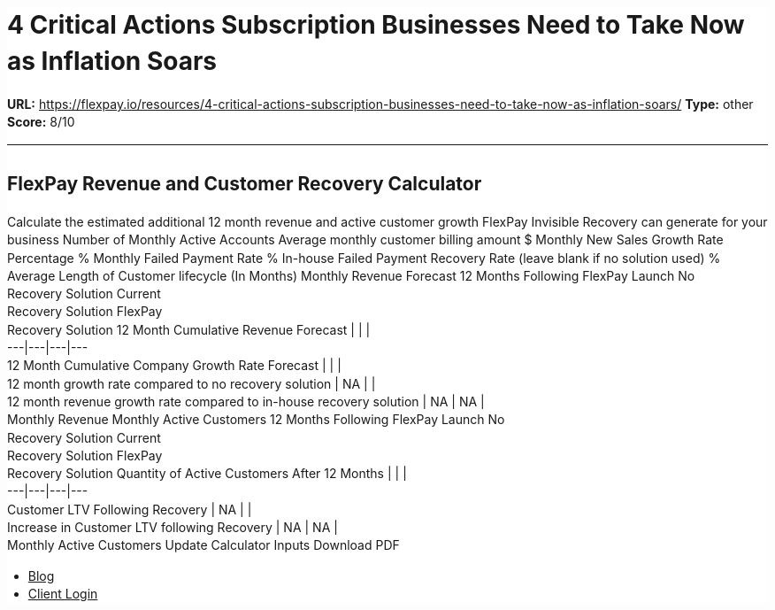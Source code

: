 # 4 Critical Actions Subscription Businesses Need to Take Now as Inflation Soars

**URL:** https://flexpay.io/resources/4-critical-actions-subscription-businesses-need-to-take-now-as-inflation-soars/
**Type:** other
**Score:** 8/10

---

## FlexPay Revenue and Customer Recovery Calculator
Calculate the estimated additional 12 month revenue and active customer growth FlexPay Invisible Recovery can generate for your business
Number of Monthly Active Accounts 
Average monthly customer billing amount 
$
Monthly New Sales Growth Rate Percentage 
%
Monthly Failed Payment Rate 
%
In-house Failed Payment Recovery Rate (leave blank if no solution used) 
%
Average Length of Customer lifecycle (In Months) 
Monthly Revenue Forecast 12 Months Following FlexPay Launch
No  
Recovery Solution
Current  
Recovery Solution
FlexPay  
Recovery Solution
12 Month Cumulative Revenue Forecast |  |  |   
---|---|---|---  
12 Month Cumulative Company Growth Rate Forecast |  |  |   
12 month growth rate compared to no recovery solution | NA |  |   
12 month revenue growth rate compared to in-house recovery solution  | NA | NA |   
Monthly Revenue
Monthly Active Customers 12 Months Following FlexPay Launch
No  
Recovery Solution
Current  
Recovery Solution
FlexPay  
Recovery Solution
Quantity of Active Customers After 12 Months |  |  |   
---|---|---|---  
Customer LTV Following Recovery | NA |  |   
Increase in Customer LTV following Recovery  | NA | NA |   
Monthly Active Customers
Update Calculator Inputs Download PDF
[](https://event.on24.com/wcc/r/4234944/61087608FD6551EE323CAD8FB5BA752F?partnerref=website)
  * [Blog](https://flexpay.io/blog/)
  * [Client Login](https://client.flexpay.io/Account/Login)
